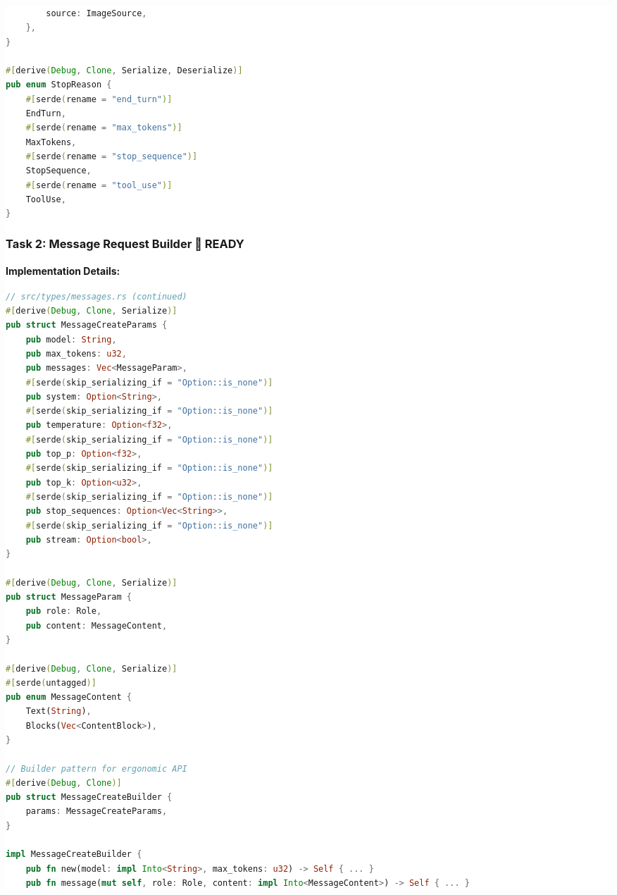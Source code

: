 ```rust
        source: ImageSource,
    },
}

#[derive(Debug, Clone, Serialize, Deserialize)]
pub enum StopReason {
    #[serde(rename = "end_turn")]
    EndTurn,
    #[serde(rename = "max_tokens")]
    MaxTokens,
    #[serde(rename = "stop_sequence")]
    StopSequence,
    #[serde(rename = "tool_use")]
    ToolUse,
}
```

### Task 2: Message Request Builder 🎯 **READY**

**Implementation Details:**
```rust
// src/types/messages.rs (continued)
#[derive(Debug, Clone, Serialize)]
pub struct MessageCreateParams {
    pub model: String,
    pub max_tokens: u32,
    pub messages: Vec<MessageParam>,
    #[serde(skip_serializing_if = "Option::is_none")]
    pub system: Option<String>,
    #[serde(skip_serializing_if = "Option::is_none")]
    pub temperature: Option<f32>,
    #[serde(skip_serializing_if = "Option::is_none")]
    pub top_p: Option<f32>,
    #[serde(skip_serializing_if = "Option::is_none")]
    pub top_k: Option<u32>,
    #[serde(skip_serializing_if = "Option::is_none")]
    pub stop_sequences: Option<Vec<String>>,
    #[serde(skip_serializing_if = "Option::is_none")]
    pub stream: Option<bool>,
}

#[derive(Debug, Clone, Serialize)]
pub struct MessageParam {
    pub role: Role,
    pub content: MessageContent,
}

#[derive(Debug, Clone, Serialize)]
#[serde(untagged)]
pub enum MessageContent {
    Text(String),
    Blocks(Vec<ContentBlock>),
}

// Builder pattern for ergonomic API
#[derive(Debug, Clone)]
pub struct MessageCreateBuilder {
    params: MessageCreateParams,
}

impl MessageCreateBuilder {
    pub fn new(model: impl Into<String>, max_tokens: u32) -> Self { ... }
    pub fn message(mut self, role: Role, content: impl Into<MessageContent>) -> Self { ... }
```